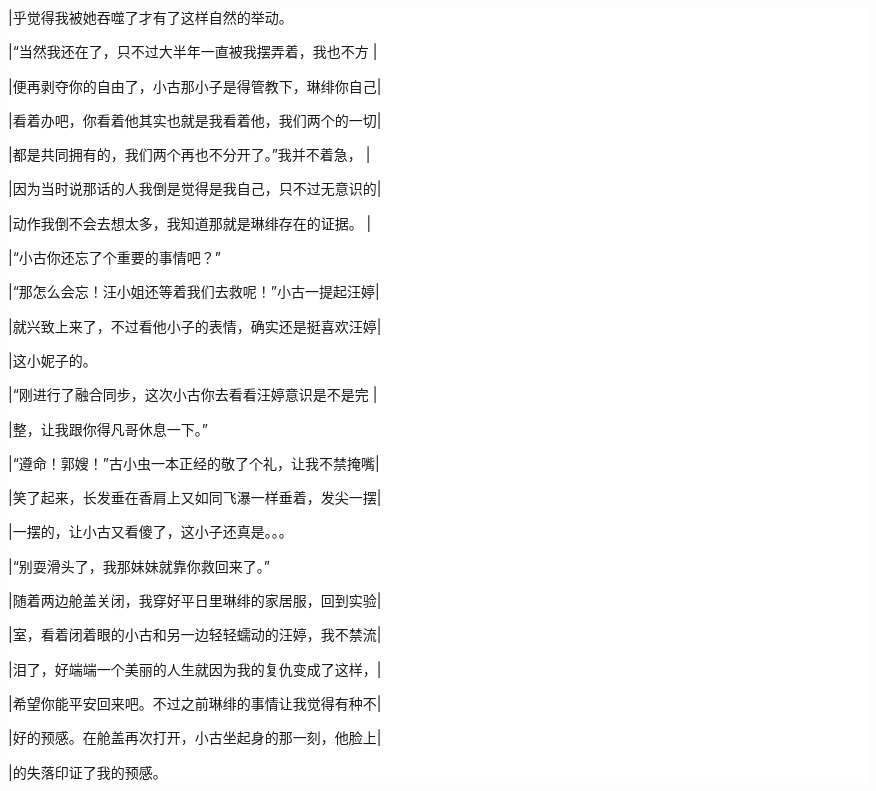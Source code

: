 |乎觉得我被她吞噬了才有了这样自然的举动。

|“当然我还在了，只不过大半年一直被我摆弄着，我也不方 |

|便再剥夺你的自由了，小古那小子是得管教下，琳绯你自己|

|看着办吧，你看着他其实也就是我看着他，我们两个的一切|

|都是共同拥有的，我们两个再也不分开了。”我并不着急， |

|因为当时说那话的人我倒是觉得是我自己，只不过无意识的|

|动作我倒不会去想太多，我知道那就是琳绯存在的证据。 |

|“小古你还忘了个重要的事情吧？”

|“那怎么会忘！汪小姐还等着我们去救呢！”小古一提起汪婷|

|就兴致上来了，不过看他小子的表情，确实还是挺喜欢汪婷|

|这小妮子的。

|“刚进行了融合同步，这次小古你去看看汪婷意识是不是完 |

|整，让我跟你得凡哥休息一下。”

|“遵命！郭嫂！”古小虫一本正经的敬了个礼，让我不禁掩嘴|

|笑了起来，长发垂在香肩上又如同飞瀑一样垂着，发尖一摆|

|一摆的，让小古又看傻了，这小子还真是。。。

|“别耍滑头了，我那妹妹就靠你救回来了。”

|随着两边舱盖关闭，我穿好平日里琳绯的家居服，回到实验|

|室，看着闭着眼的小古和另一边轻轻蠕动的汪婷，我不禁流|

|泪了，好端端一个美丽的人生就因为我的复仇变成了这样，|

|希望你能平安回来吧。不过之前琳绯的事情让我觉得有种不|

|好的预感。在舱盖再次打开，小古坐起身的那一刻，他脸上|

|的失落印证了我的预感。
